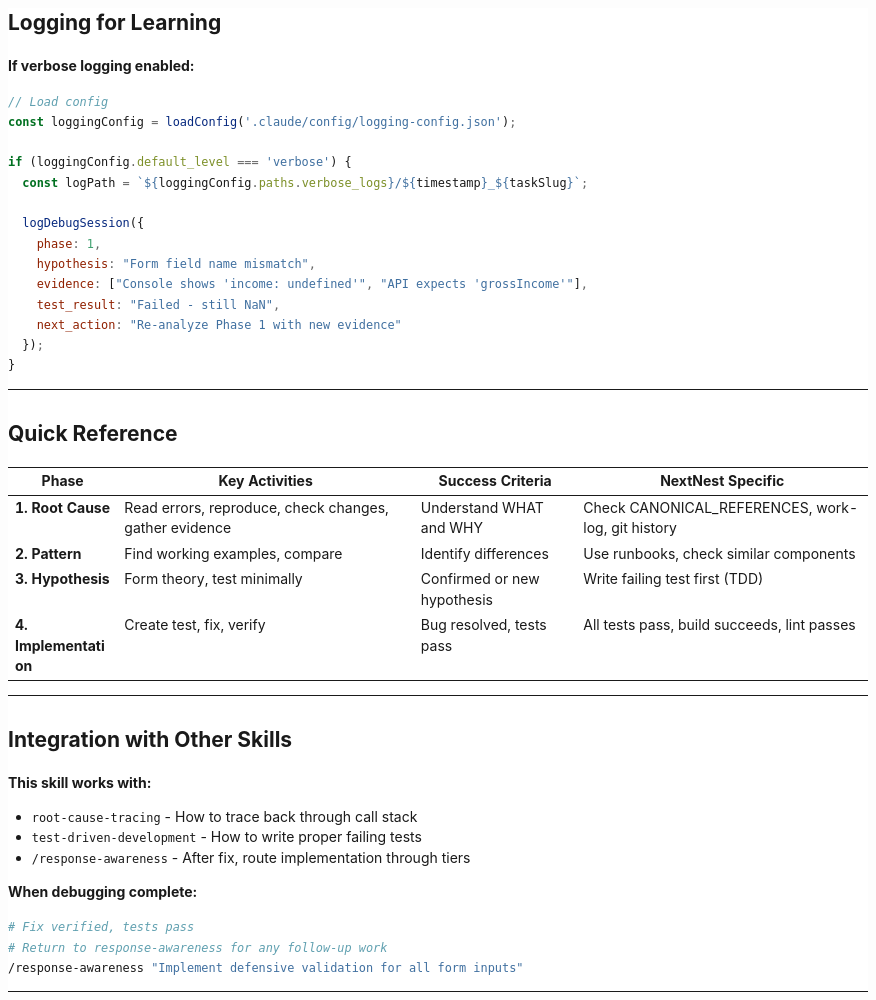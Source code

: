 ## Logging for Learning

**If verbose logging enabled:**

```javascript
// Load config
const loggingConfig = loadConfig('.claude/config/logging-config.json');

if (loggingConfig.default_level === 'verbose') {
  const logPath = `${loggingConfig.paths.verbose_logs}/${timestamp}_${taskSlug}`;

  logDebugSession({
    phase: 1,
    hypothesis: "Form field name mismatch",
    evidence: ["Console shows 'income: undefined'", "API expects 'grossIncome'"],
    test_result: "Failed - still NaN",
    next_action: "Re-analyze Phase 1 with new evidence"
  });
}
```

---

## Quick Reference

| Phase | Key Activities | Success Criteria | NextNest Specific |
|-------|---------------|------------------|-------------------|
| **1. Root Cause** | Read errors, reproduce, check changes, gather evidence | Understand WHAT and WHY | Check CANONICAL_REFERENCES, work-log, git history |
| **2. Pattern** | Find working examples, compare | Identify differences | Use runbooks, check similar components |
| **3. Hypothesis** | Form theory, test minimally | Confirmed or new hypothesis | Write failing test first (TDD) |
| **4. Implementation** | Create test, fix, verify | Bug resolved, tests pass | All tests pass, build succeeds, lint passes |

---

## Integration with Other Skills

**This skill works with:**
- `root-cause-tracing` - How to trace back through call stack
- `test-driven-development` - How to write proper failing tests
- `/response-awareness` - After fix, route implementation through tiers

**When debugging complete:**
```bash
# Fix verified, tests pass
# Return to response-awareness for any follow-up work
/response-awareness "Implement defensive validation for all form inputs"
```

---
